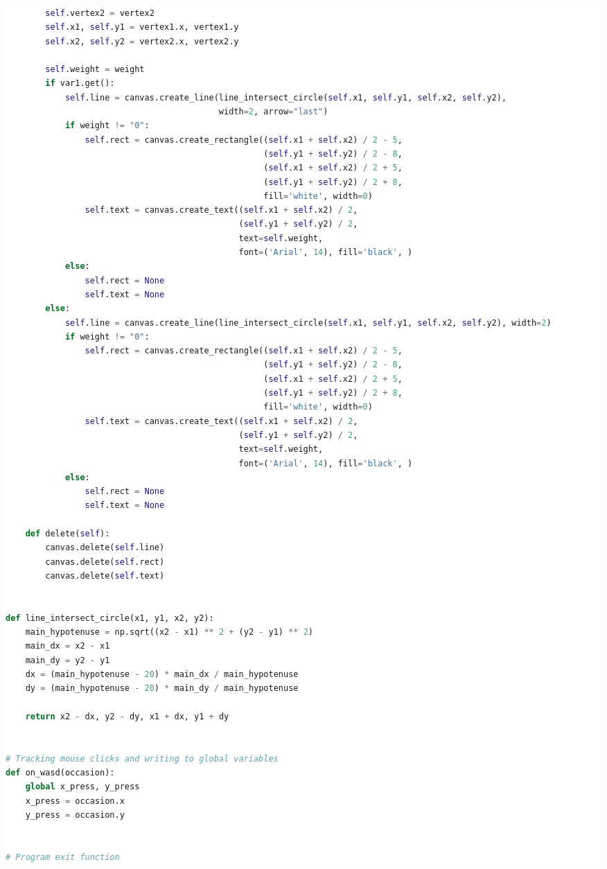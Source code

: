 ``` python
        self.vertex2 = vertex2
        self.x1, self.y1 = vertex1.x, vertex1.y
        self.x2, self.y2 = vertex2.x, vertex2.y

        self.weight = weight
        if var1.get():
            self.line = canvas.create_line(line_intersect_circle(self.x1, self.y1, self.x2, self.y2),
                                           width=2, arrow="last")
            if weight != "0":
                self.rect = canvas.create_rectangle((self.x1 + self.x2) / 2 - 5,
                                                    (self.y1 + self.y2) / 2 - 8,
                                                    (self.x1 + self.x2) / 2 + 5,
                                                    (self.y1 + self.y2) / 2 + 8,
                                                    fill='white', width=0)
                self.text = canvas.create_text((self.x1 + self.x2) / 2,
                                               (self.y1 + self.y2) / 2,
                                               text=self.weight,
                                               font=('Arial', 14), fill='black', )
            else:
                self.rect = None
                self.text = None
        else:
            self.line = canvas.create_line(line_intersect_circle(self.x1, self.y1, self.x2, self.y2), width=2)
            if weight != "0":
                self.rect = canvas.create_rectangle((self.x1 + self.x2) / 2 - 5,
                                                    (self.y1 + self.y2) / 2 - 8,
                                                    (self.x1 + self.x2) / 2 + 5,
                                                    (self.y1 + self.y2) / 2 + 8,
                                                    fill='white', width=0)
                self.text = canvas.create_text((self.x1 + self.x2) / 2,
                                               (self.y1 + self.y2) / 2,
                                               text=self.weight,
                                               font=('Arial', 14), fill='black', )
            else:
                self.rect = None
                self.text = None

    def delete(self):
        canvas.delete(self.line)
        canvas.delete(self.rect)
        canvas.delete(self.text)


def line_intersect_circle(x1, y1, x2, y2):
    main_hypotenuse = np.sqrt((x2 - x1) ** 2 + (y2 - y1) ** 2)
    main_dx = x2 - x1
    main_dy = y2 - y1
    dx = (main_hypotenuse - 20) * main_dx / main_hypotenuse
    dy = (main_hypotenuse - 20) * main_dy / main_hypotenuse

    return x2 - dx, y2 - dy, x1 + dx, y1 + dy


# Tracking mouse clicks and writing to global variables
def on_wasd(occasion):
    global x_press, y_press
    x_press = occasion.x
    y_press = occasion.y


# Program exit function
```